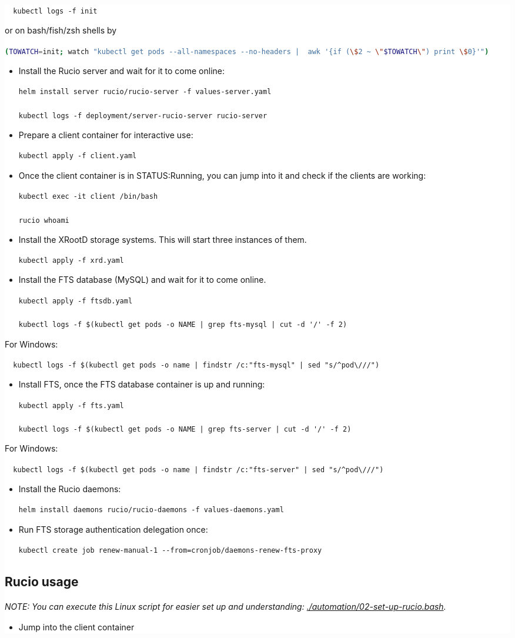      kubectl logs -f init

  or on bash/fish/zsh shells by
  ```bash
  (TOWATCH=init; watch "kubectl get pods --all-namespaces --no-headers |  awk '{if (\$2 ~ \"$TOWATCH\") print \$0}'")
  ```

* Install the Rucio server and wait for it to come online:

      helm install server rucio/rucio-server -f values-server.yaml
      
      kubectl logs -f deployment/server-rucio-server rucio-server

* Prepare a client container for interactive use:

      kubectl apply -f client.yaml

* Once the client container is in STATUS:Running, you can jump into it and check if the clients are working:

      kubectl exec -it client /bin/bash

      rucio whoami

* Install the XRootD storage systems. This will start three instances of them.

      kubectl apply -f xrd.yaml

* Install the FTS database (MySQL) and wait for it to come online.

      kubectl apply -f ftsdb.yaml

      kubectl logs -f $(kubectl get pods -o NAME | grep fts-mysql | cut -d '/' -f 2)

For Windows:
      
      kubectl logs -f $(kubectl get pods -o name | findstr /c:"fts-mysql" | sed "s/^pod\///")

* Install FTS, once the FTS database container is up and running:

      kubectl apply -f fts.yaml

      kubectl logs -f $(kubectl get pods -o NAME | grep fts-server | cut -d '/' -f 2)

For Windows:

      kubectl logs -f $(kubectl get pods -o name | findstr /c:"fts-server" | sed "s/^pod\///")

* Install the Rucio daemons:

      helm install daemons rucio/rucio-daemons -f values-daemons.yaml

* Run FTS storage authentication delegation once:

      kubectl create job renew-manual-1 --from=cronjob/daemons-renew-fts-proxy

## Rucio usage

_NOTE: You can execute this Linux script for easier set up and understanding:
[./automation/02-set-up-rucio.bash](./automation/02-set-up-rucio.bash)._

* Jump into the client container
